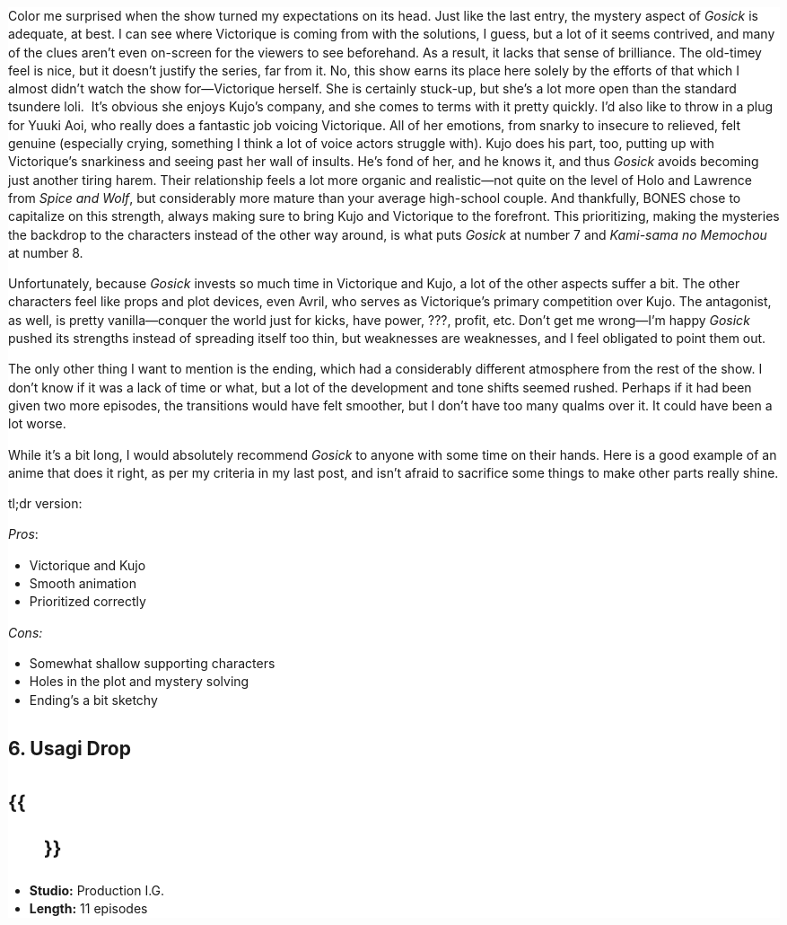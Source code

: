 Color me surprised when the show turned my expectations on its head. Just like the last entry, the mystery aspect of _Gosick_ is adequate, at best. I can see where Victorique is coming from with the solutions, I guess, but a lot of it seems contrived, and many of the clues aren’t even on-screen for the viewers to see beforehand. As a result, it lacks that sense of brilliance. The old-timey feel is nice, but it doesn’t justify the series, far from it. No, this show earns its place here solely by the efforts of that which I almost didn’t watch the show for—Victorique herself. She is certainly stuck-up, but she’s a lot more open than the standard tsundere loli.  It’s obvious she enjoys Kujo’s company, and she comes to terms with it pretty quickly. I’d also like to throw in a plug for Yuuki Aoi, who really does a fantastic job voicing Victorique. All of her emotions, from snarky to insecure to relieved, felt genuine (especially crying, something I think a lot of voice actors struggle with). Kujo does his part, too, putting up with Victorique’s snarkiness and seeing past her wall of insults. He’s fond of her, and he knows it, and thus _Gosick_ avoids becoming just another tiring harem. Their relationship feels a lot more organic and realistic—not quite on the level of Holo and Lawrence from _Spice and Wolf_, but considerably more mature than your average high-school couple. And thankfully, BONES chose to capitalize on this strength, always making sure to bring Kujo and Victorique to the forefront. This prioritizing, making the mysteries the backdrop to the characters instead of the other way around, is what puts _Gosick_ at number 7 and _Kami-sama no Memochou_ at number 8.

Unfortunately, because _Gosick_ invests so much time in Victorique and Kujo, a lot of the other aspects suffer a bit. The other characters feel like props and plot devices, even Avril, who serves as Victorique’s primary competition over Kujo. The antagonist, as well, is pretty vanilla—conquer the world just for kicks, have power, ???, profit, etc. Don’t get me wrong—I’m happy _Gosick_ pushed its strengths instead of spreading itself too thin, but weaknesses are weaknesses, and I feel obligated to point them out.

The only other thing I want to mention is the ending, which had a considerably different atmosphere from the rest of the show. I don’t know if it was a lack of time or what, but a lot of the development and tone shifts seemed rushed. Perhaps if it had been given two more episodes, the transitions would have felt smoother, but I don’t have too many qualms over it. It could have been a lot worse.

While it’s a bit long, I would absolutely recommend _Gosick_ to anyone with some time on their hands. Here is a good example of an anime that does it right, as per my criteria in my last post, and isn’t afraid to sacrifice some things to make other parts really shine.

tl;dr version:

_Pros_:

- Victorique and Kujo
- Smooth animation
- Prioritized correctly

_Cons:_

- Somewhat shallow supporting characters
- Holes in the plot and mystery solving
- Ending’s a bit sketchy

## 6\. Usagi Drop

## {{<figure src="http://img577.imageshack.us/img577/9694/usagidrop543964.jpg" width="500" height="313">}}

- **Studio:** Production I.G.
- **Length:** 11 episodes
